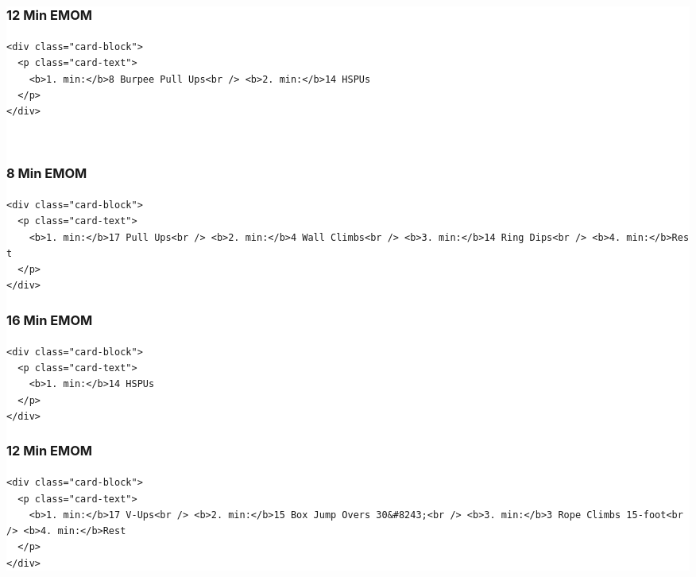   <div class="card wod">
    <h3 class="card-header-title is-centered">
      12 Min EMOM
    </h3>
    
    <div class="card-block">
      <p class="card-text">
        <b>1. min:</b>8 Burpee Pull Ups<br /> <b>2. min:</b>14 HSPUs
      </p>
    </div>
  </div>
</div>

&nbsp;

<div class="card-group">
  <div class="card wod">
    <h3 class="card-header-title is-centered">
      8 Min EMOM
    </h3>
    
    <div class="card-block">
      <p class="card-text">
        <b>1. min:</b>17 Pull Ups<br /> <b>2. min:</b>4 Wall Climbs<br /> <b>3. min:</b>14 Ring Dips<br /> <b>4. min:</b>Rest
      </p>
    </div>
  </div>
  
  <div class="card wod">
    <h3 class="card-header-title is-centered">
      16 Min EMOM
    </h3>
    
    <div class="card-block">
      <p class="card-text">
        <b>1. min:</b>14 HSPUs
      </p>
    </div>
  </div>
  
  <div class="card wod">
    <h3 class="card-header-title is-centered">
      12 Min EMOM
    </h3>
    
    <div class="card-block">
      <p class="card-text">
        <b>1. min:</b>17 V-Ups<br /> <b>2. min:</b>15 Box Jump Overs 30&#8243;<br /> <b>3. min:</b>3 Rope Climbs 15-foot<br /> <b>4. min:</b>Rest
      </p>
    </div>
  </div>
</div>
